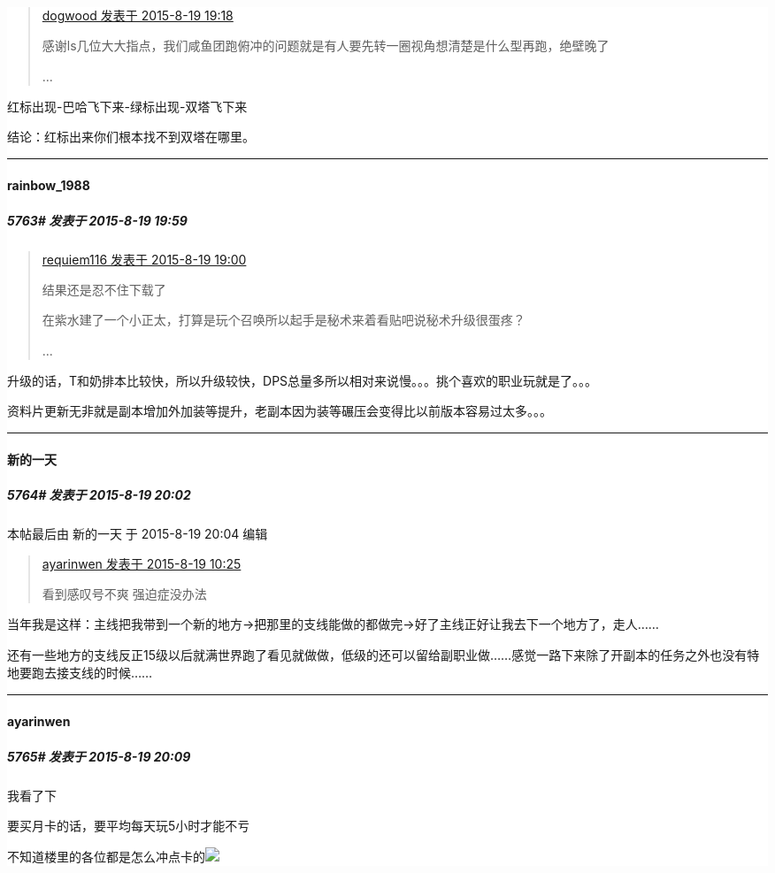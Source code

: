 <blockquote><a href="httphttps://bbs.saraba1st.com/2b/forum.php?mod=redirect&amp;goto=findpost&amp;pid=29907769&amp;ptid=1052775" target="_blank">dogwood 发表于 2015-8-19 19:18</a>

感谢ls几位大大指点，我们咸鱼团跑俯冲的问题就是有人要先转一圈视角想清楚是什么型再跑，绝壁晚了

 ...</blockquote>
红标出现-巴哈飞下来-绿标出现-双塔飞下来


结论：红标出来你们根本找不到双塔在哪里。


-----

####  rainbow_1988  
##### 5763#       发表于 2015-8-19 19:59


<blockquote><a href="httphttps://bbs.saraba1st.com/2b/forum.php?mod=redirect&amp;goto=findpost&amp;pid=29907608&amp;ptid=1052775" target="_blank">requiem116 发表于 2015-8-19 19:00</a>

结果还是忍不住下载了

在紫水建了一个小正太，打算是玩个召唤所以起手是秘术来着看贴吧说秘术升级很蛋疼？

 ...</blockquote>
升级的话，T和奶排本比较快，所以升级较快，DPS总量多所以相对来说慢。。。挑个喜欢的职业玩就是了。。。


资料片更新无非就是副本增加外加装等提升，老副本因为装等碾压会变得比以前版本容易过太多。。。


-----

####  新的一天  
##### 5764#       发表于 2015-8-19 20:02


 本帖最后由 新的一天 于 2015-8-19 20:04 编辑 
<blockquote><a href="httphttps://bbs.saraba1st.com/2b/forum.php?mod=redirect&amp;goto=findpost&amp;pid=29902180&amp;ptid=1052775" target="_blank">ayarinwen 发表于 2015-8-19 10:25</a>

看到感叹号不爽 强迫症没办法</blockquote>
当年我是这样：主线把我带到一个新的地方-&gt;把那里的支线能做的都做完-&gt;好了主线正好让我去下一个地方了，走人……

还有一些地方的支线反正15级以后就满世界跑了看见就做做，低级的还可以留给副职业做……感觉一路下来除了开副本的任务之外也没有特地要跑去接支线的时候……


-----

####  ayarinwen  
##### 5765#       发表于 2015-8-19 20:09


我看了下

要买月卡的话，要平均每天玩5小时才能不亏

不知道楼里的各位都是怎么冲点卡的<img src="https://static.saraba1st.com/image/smiley/face/06.gif" referrerpolicy="no-referrer">

